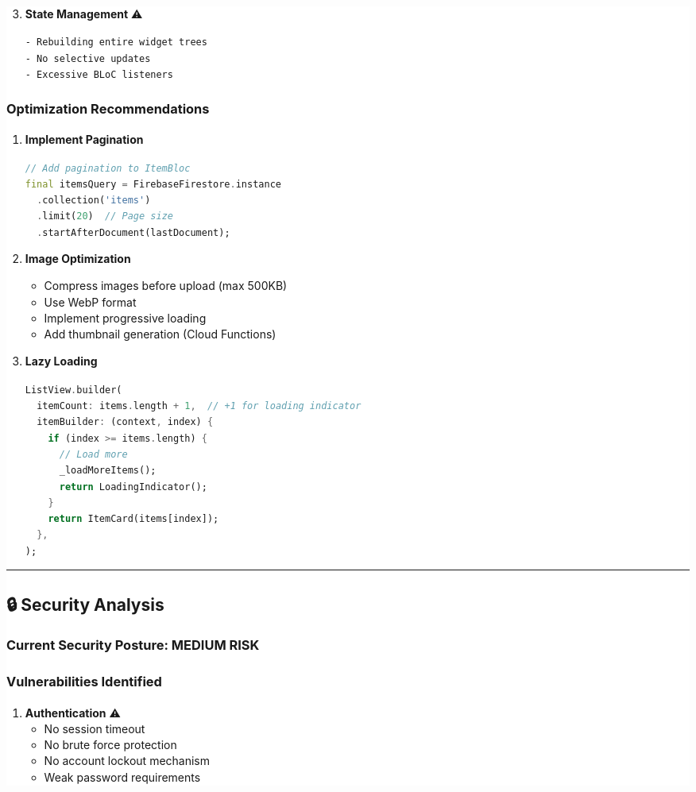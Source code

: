 3. **State Management** ⚠️
   ```
   - Rebuilding entire widget trees
   - No selective updates
   - Excessive BLoC listeners
   ```

### Optimization Recommendations

1. **Implement Pagination**
   ```dart
   // Add pagination to ItemBloc
   final itemsQuery = FirebaseFirestore.instance
     .collection('items')
     .limit(20)  // Page size
     .startAfterDocument(lastDocument);
   ```

2. **Image Optimization**
   - Compress images before upload (max 500KB)
   - Use WebP format
   - Implement progressive loading
   - Add thumbnail generation (Cloud Functions)

3. **Lazy Loading**
   ```dart
   ListView.builder(
     itemCount: items.length + 1,  // +1 for loading indicator
     itemBuilder: (context, index) {
       if (index >= items.length) {
         // Load more
         _loadMoreItems();
         return LoadingIndicator();
       }
       return ItemCard(items[index]);
     },
   );
   ```

---

## 🔒 Security Analysis

### Current Security Posture: **MEDIUM RISK**

### Vulnerabilities Identified

1. **Authentication** ⚠️
   - No session timeout
   - No brute force protection
   - No account lockout mechanism
   - Weak password requirements
